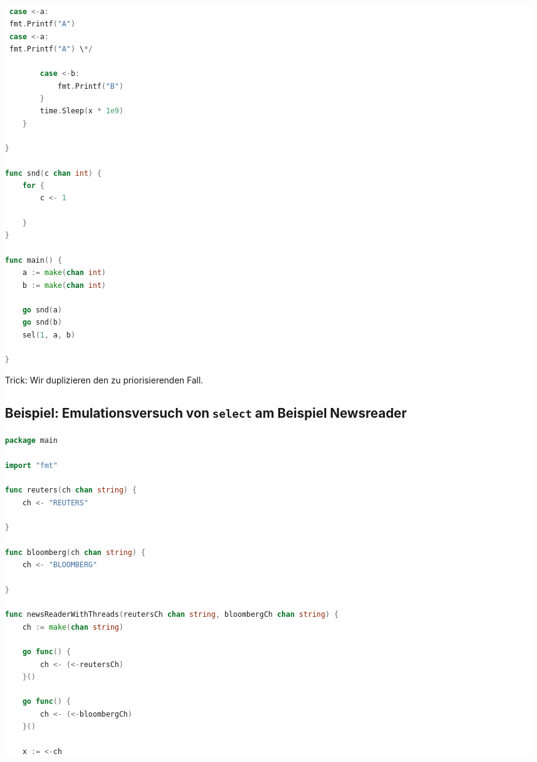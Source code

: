 ```go
 case <-a:
 fmt.Printf("A")
 case <-a:
 fmt.Printf("A") \*/

        case <-b:
            fmt.Printf("B")
        }
        time.Sleep(x * 1e9)
    }

}

func snd(c chan int) {
    for {
        c <- 1

    }
}

func main() {
    a := make(chan int)
    b := make(chan int)

    go snd(a)
    go snd(b)
    sel(1, a, b)

}
```

Trick: Wir duplizieren den zu priorisierenden Fall.


Beispiel: Emulationsversuch von `select` am Beispiel Newsreader
---------------------------------------------------------------



```go
package main

import "fmt"

func reuters(ch chan string) {
    ch <- "REUTERS"

}

func bloomberg(ch chan string) {
    ch <- "BLOOMBERG"

}

func newsReaderWithThreads(reutersCh chan string, bloombergCh chan string) {
    ch := make(chan string)

    go func() {
        ch <- (<-reutersCh)
    }()

    go func() {
        ch <- (<-bloombergCh)
    }()

    x := <-ch
```